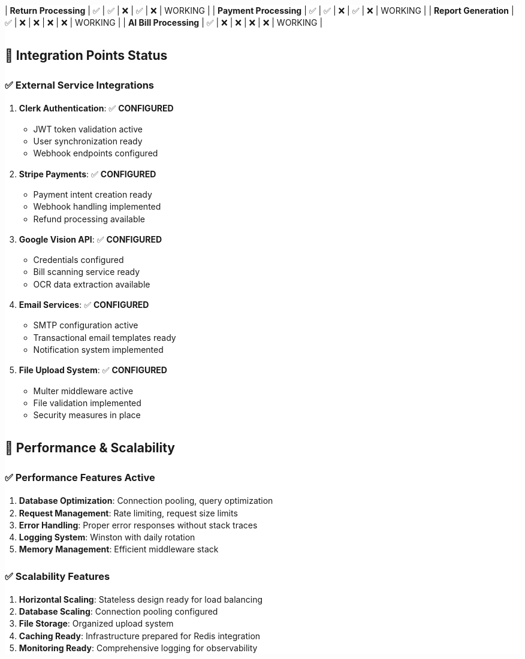 | **Return Processing** | ✅ | ✅ | ❌ | ✅ | ❌ | WORKING |
| **Payment Processing** | ✅ | ✅ | ❌ | ✅ | ❌ | WORKING |
| **Report Generation** | ✅ | ❌ | ❌ | ❌ | ❌ | WORKING |
| **AI Bill Processing** | ✅ | ❌ | ❌ | ❌ | ❌ | WORKING |

## 🔧 Integration Points Status

### ✅ External Service Integrations

1. **Clerk Authentication**: ✅ **CONFIGURED**
   - JWT token validation active
   - User synchronization ready
   - Webhook endpoints configured

2. **Stripe Payments**: ✅ **CONFIGURED**
   - Payment intent creation ready
   - Webhook handling implemented
   - Refund processing available

3. **Google Vision API**: ✅ **CONFIGURED**
   - Credentials configured
   - Bill scanning service ready
   - OCR data extraction available

4. **Email Services**: ✅ **CONFIGURED**
   - SMTP configuration active
   - Transactional email templates ready
   - Notification system implemented

5. **File Upload System**: ✅ **CONFIGURED**
   - Multer middleware active
   - File validation implemented
   - Security measures in place

## 🚀 Performance & Scalability

### ✅ Performance Features Active

1. **Database Optimization**: Connection pooling, query optimization
2. **Request Management**: Rate limiting, request size limits
3. **Error Handling**: Proper error responses without stack traces
4. **Logging System**: Winston with daily rotation
5. **Memory Management**: Efficient middleware stack

### ✅ Scalability Features

1. **Horizontal Scaling**: Stateless design ready for load balancing
2. **Database Scaling**: Connection pooling configured
3. **File Storage**: Organized upload system
4. **Caching Ready**: Infrastructure prepared for Redis integration
5. **Monitoring Ready**: Comprehensive logging for observability
